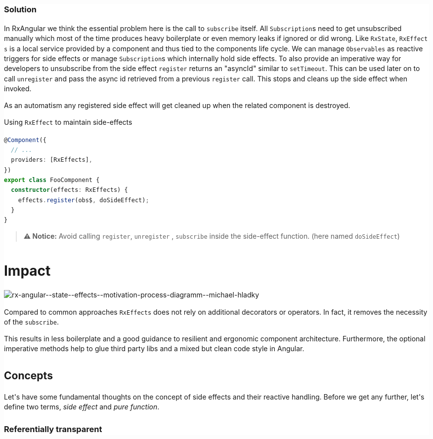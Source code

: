 ### Solution

In RxAngular we think the essential problem here is the call to `subscribe` itself. All `Subscription`s need to get unsubscribed manually which most of the time produces heavy boilerplate or even memory leaks if ignored or did wrong.
Like `RxState`, `RxEffects` is a local service provided by a component and thus tied to the components life cycle.
We can manage `Observables` as reactive triggers for side effects or manage `Subscription`s which internally hold side effects.
To also provide an imperative way for developers to unsubscribe from the side effect `register` returns an "asyncId" similar to `setTimeout`.
This can be used later on to call `unregister` and pass the async id retrieved from a previous `register` call. This stops and cleans up the side effect when invoked.

As an automatism any registered side effect will get cleaned up when the related component is destroyed.

Using `RxEffect` to maintain side-effects

```ts
@Component({
  // ...
  providers: [RxEffects],
})
export class FooComponent {
  constructor(effects: RxEffects) {
    effects.register(obs$, doSideEffect);
  }
}
```

> **⚠ Notice:**
> Avoid calling `register`, `unregister` , `subscribe` inside the side-effect function. (here named `doSideEffect`)

# Impact

![rx-angular--state--effects--motivation-process-diagramm--michael-hladky](https://user-images.githubusercontent.com/10064416/154173507-049815ea-ee2a-4569-8a4d-6abdc319a349.png)

Compared to common approaches `RxEffects` does not rely on additional decorators or operators.
In fact, it removes the necessity of the `subscribe`.

This results in less boilerplate and a good guidance to resilient and ergonomic component architecture.
Furthermore, the optional imperative methods help to glue third party libs and a mixed but clean code style in Angular.

## Concepts

Let's have some fundamental thoughts on the concept of side effects and their reactive handling.
Before we get any further, let's define two terms, _side effect_ and _pure function_.

### Referentially transparent
